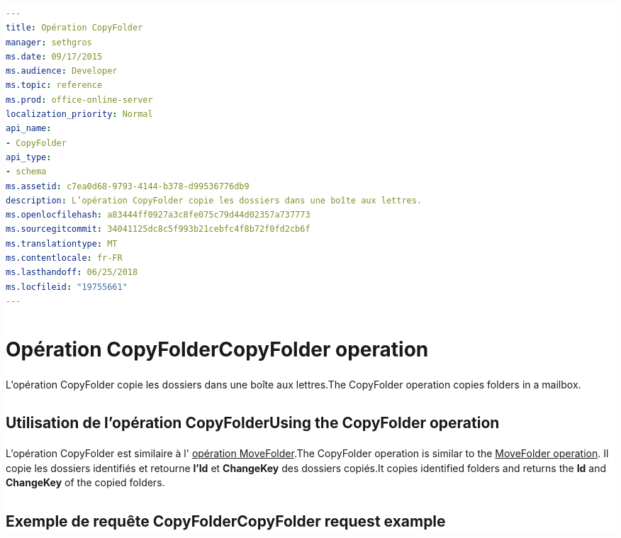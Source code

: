 ```yaml
---
title: Opération CopyFolder
manager: sethgros
ms.date: 09/17/2015
ms.audience: Developer
ms.topic: reference
ms.prod: office-online-server
localization_priority: Normal
api_name:
- CopyFolder
api_type:
- schema
ms.assetid: c7ea0d68-9793-4144-b378-d99536776db9
description: L’opération CopyFolder copie les dossiers dans une boîte aux lettres.
ms.openlocfilehash: a83444ff0927a3c8fe075c79d44d02357a737773
ms.sourcegitcommit: 34041125dc8c5f993b21cebfc4f8b72f0fd2cb6f
ms.translationtype: MT
ms.contentlocale: fr-FR
ms.lasthandoff: 06/25/2018
ms.locfileid: "19755661"
---
```

# <a name="copyfolder-operation"></a><span data-ttu-id="fa91f-103">Opération CopyFolder</span><span class="sxs-lookup"><span data-stu-id="fa91f-103">CopyFolder operation</span></span>

<span data-ttu-id="fa91f-104">L’opération CopyFolder copie les dossiers dans une boîte aux lettres.</span><span class="sxs-lookup"><span data-stu-id="fa91f-104">The CopyFolder operation copies folders in a mailbox.</span></span>
  
## <a name="using-the-copyfolder-operation"></a><span data-ttu-id="fa91f-105">Utilisation de l’opération CopyFolder</span><span class="sxs-lookup"><span data-stu-id="fa91f-105">Using the CopyFolder operation</span></span>

<span data-ttu-id="fa91f-106">L’opération CopyFolder est similaire à l' [opération MoveFolder](movefolder-operation.md).</span><span class="sxs-lookup"><span data-stu-id="fa91f-106">The CopyFolder operation is similar to the [MoveFolder operation](movefolder-operation.md).</span></span> <span data-ttu-id="fa91f-107">Il copie les dossiers identifiés et retourne **l’Id** et **ChangeKey** des dossiers copiés.</span><span class="sxs-lookup"><span data-stu-id="fa91f-107">It copies identified folders and returns the **Id** and **ChangeKey** of the copied folders.</span></span> 
  
## <a name="copyfolder-request-example"></a><span data-ttu-id="fa91f-108">Exemple de requête CopyFolder</span><span class="sxs-lookup"><span data-stu-id="fa91f-108">CopyFolder request example</span></span>
